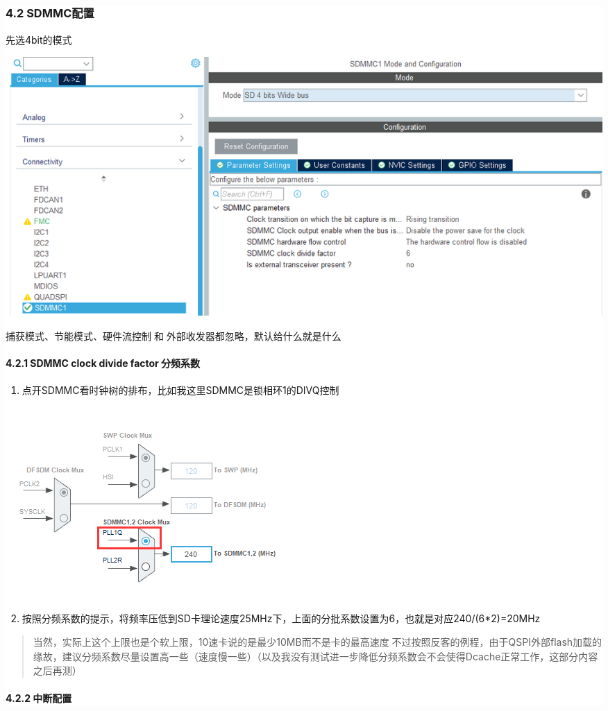 ### 4.2 SDMMC配置

先选4bit的模式

![image-20240426145625120](H750_build_3/image-20240426145625120.png)

捕获模式、节能模式、硬件流控制 和 外部收发器都忽略，默认给什么就是什么

#### 4.2.1 SDMMC clock divide factor 分频系数

1. 点开SDMMC看时钟树的排布，比如我这里SDMMC是锁相环1的DIVQ控制

![image-20240426151415135](H750_build_3/image-20240426151415135.png)

2. 按照分频系数的提示，将频率压低到SD卡理论速度25MHz下，上面的分批系数设置为6，也就是对应240/(6*2)=20MHz

> 当然，实际上这个上限也是个软上限，10速卡说的是最少10MB而不是卡的最高速度
> 不过按照反客的例程，由于QSPI外部flash加载的缘故，建议分频系数尽量设置高一些（速度慢一些）（以及我没有测试进一步降低分频系数会不会使得Dcache正常工作，这部分内容之后再测）

#### 4.2.2 中断配置
